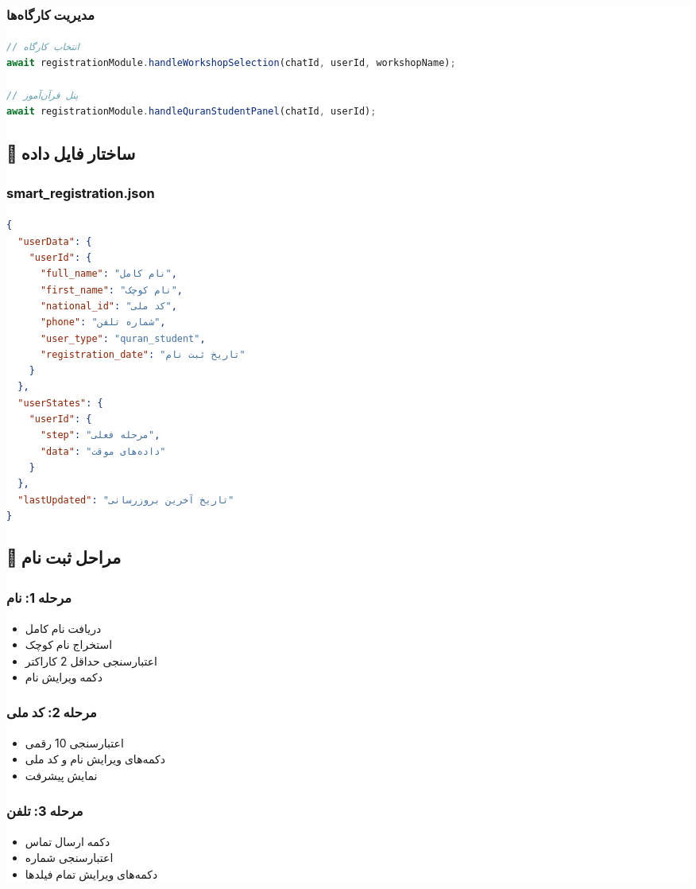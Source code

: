 ### **مدیریت کارگاه‌ها**
```javascript
// انتخاب کارگاه
await registrationModule.handleWorkshopSelection(chatId, userId, workshopName);

// پنل قرآن‌آموز
await registrationModule.handleQuranStudentPanel(chatId, userId);
```

## 📁 **ساختار فایل داده**

### **smart_registration.json**
```json
{
  "userData": {
    "userId": {
      "full_name": "نام کامل",
      "first_name": "نام کوچک",
      "national_id": "کد ملی",
      "phone": "شماره تلفن",
      "user_type": "quran_student",
      "registration_date": "تاریخ ثبت نام"
    }
  },
  "userStates": {
    "userId": {
      "step": "مرحله فعلی",
      "data": "داده‌های موقت"
    }
  },
  "lastUpdated": "تاریخ آخرین بروزرسانی"
}
```

## 🎯 **مراحل ثبت نام**

### **مرحله 1: نام**
- دریافت نام کامل
- استخراج نام کوچک
- اعتبارسنجی حداقل 2 کاراکتر
- دکمه ویرایش نام

### **مرحله 2: کد ملی**
- اعتبارسنجی 10 رقمی
- دکمه‌های ویرایش نام و کد ملی
- نمایش پیشرفت

### **مرحله 3: تلفن**
- دکمه ارسال تماس
- اعتبارسنجی شماره
- دکمه‌های ویرایش تمام فیلدها
